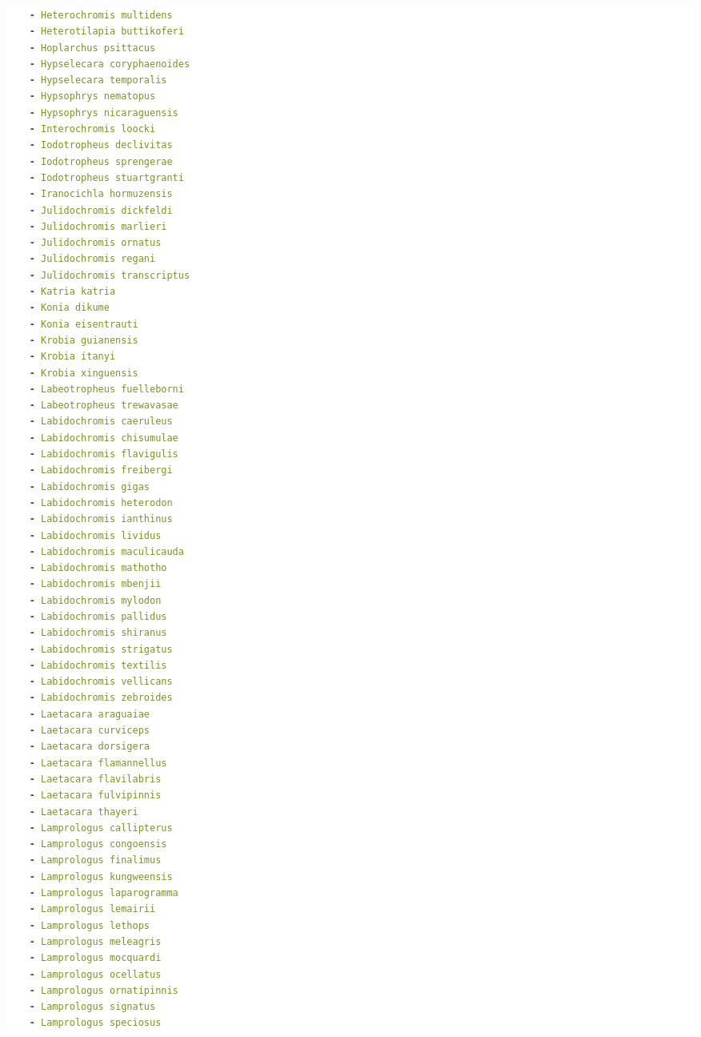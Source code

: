 ```yaml
    - Heterochromis multidens
    - Heterotilapia buttikoferi
    - Hoplarchus psittacus
    - Hypselecara coryphaenoides
    - Hypselecara temporalis
    - Hypsophrys nematopus
    - Hypsophrys nicaraguensis
    - Interochromis loocki
    - Iodotropheus declivitas
    - Iodotropheus sprengerae
    - Iodotropheus stuartgranti
    - Iranocichla hormuzensis
    - Julidochromis dickfeldi
    - Julidochromis marlieri
    - Julidochromis ornatus
    - Julidochromis regani
    - Julidochromis transcriptus
    - Katria katria
    - Konia dikume
    - Konia eisentrauti
    - Krobia guianensis
    - Krobia itanyi
    - Krobia xinguensis
    - Labeotropheus fuelleborni
    - Labeotropheus trewavasae
    - Labidochromis caeruleus
    - Labidochromis chisumulae
    - Labidochromis flavigulis
    - Labidochromis freibergi
    - Labidochromis gigas
    - Labidochromis heterodon
    - Labidochromis ianthinus
    - Labidochromis lividus
    - Labidochromis maculicauda
    - Labidochromis mathotho
    - Labidochromis mbenjii
    - Labidochromis mylodon
    - Labidochromis pallidus
    - Labidochromis shiranus
    - Labidochromis strigatus
    - Labidochromis textilis
    - Labidochromis vellicans
    - Labidochromis zebroides
    - Laetacara araguaiae
    - Laetacara curviceps
    - Laetacara dorsigera
    - Laetacara flamannellus
    - Laetacara flavilabris
    - Laetacara fulvipinnis
    - Laetacara thayeri
    - Lamprologus callipterus
    - Lamprologus congoensis
    - Lamprologus finalimus
    - Lamprologus kungweensis
    - Lamprologus laparogramma
    - Lamprologus lemairii
    - Lamprologus lethops
    - Lamprologus meleagris
    - Lamprologus mocquardi
    - Lamprologus ocellatus
    - Lamprologus ornatipinnis
    - Lamprologus signatus
    - Lamprologus speciosus
```